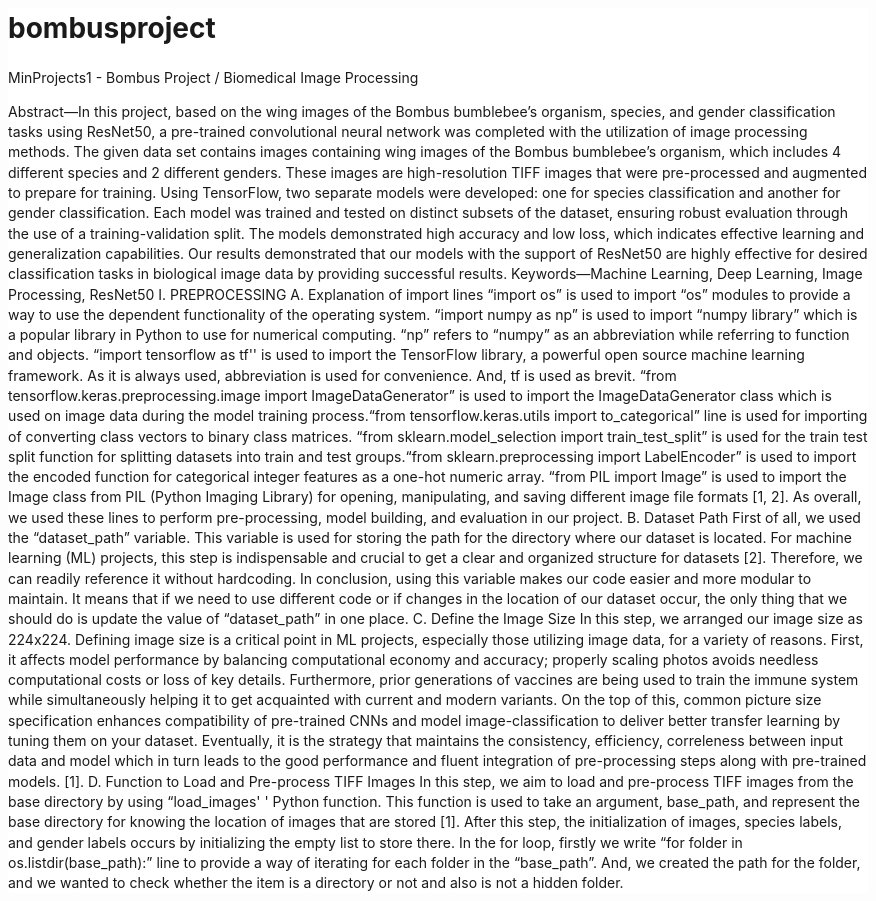 # bombusproject
MinProjects1 - Bombus Project / Biomedical Image Processing

Abstract—In this project, based on the wing images of the Bombus bumblebee’s organism, species, and gender classification tasks using ResNet50, a pre-trained convolutional neural network was completed with the utilization of image processing methods. The given data set contains images containing wing images of the Bombus bumblebee’s organism, which includes 4 different species and 2 different genders. These images are high-resolution TIFF images that were pre-processed and augmented to prepare for training. Using TensorFlow, two separate models were developed: one for species classification and another for gender classification. Each model was trained and tested on distinct subsets of the dataset, ensuring robust evaluation through the use of a training-validation split. The models demonstrated high accuracy and low loss, which indicates effective learning and generalization capabilities. Our results demonstrated that our models with the support of ResNet50 are highly effective for desired classification tasks in biological image data by providing successful results.
Keywords—Machine Learning, Deep Learning, Image Processing, ResNet50 
I.	PREPROCESSING
A.	Explanation of import lines 
“import os” is used to import “os” modules to provide a way to use the dependent functionality of the operating system. “import numpy as np” is used to import “numpy library” which is a popular library in Python to use for numerical computing. “np” refers to “numpy” as an abbreviation while referring to function and objects. “import tensorflow as tf'' is used to import the TensorFlow library, a powerful open source machine learning framework. As it is always used, abbreviation is used for convenience. And, tf is used as brevit. “from tensorflow.keras.preprocessing.image import ImageDataGenerator” is used to import the ImageDataGenerator class which is used on image data during the model training process.“from tensorflow.keras.utils import to_categorical” line is used for importing of converting class vectors to binary class matrices. “from sklearn.model_selection import train_test_split” is used for the train test split function for splitting datasets into train and test groups.“from sklearn.preprocessing import LabelEncoder” is used to import the encoded function for categorical integer features as a one-hot numeric array. “from PIL import Image” is used to import the Image class from PIL (Python Imaging Library) for opening, manipulating, and saving different image file formats [1, 2]. As overall, we used these lines to perform pre-processing, model building, and evaluation in our project.
B.	Dataset Path
First of all, we used the “dataset_path” variable. This variable is used for storing the path for the directory where our dataset is located. For machine learning (ML) projects, this step is indispensable and crucial to get a clear and organized structure for datasets [2]. Therefore, we can readily reference it without hardcoding. 
In conclusion, using this variable makes our code easier and more modular to maintain. It means that if we need to use different code or if changes in the location of our dataset occur, the only thing that we should do is update the value of “dataset_path” in one place.
C.	Define the Image Size
In this step, we arranged our image size as 224x224.
Defining image size is a critical point in ML projects, especially those utilizing image data, for a variety of reasons. First, it affects model performance by balancing computational economy and accuracy; properly scaling photos avoids needless computational costs or loss of key details. Furthermore, prior generations of vaccines are being used to train the immune system while simultaneously helping it to get acquainted with current and modern variants. On the top of this, common picture size specification enhances compatibility of pre-trained CNNs and model image-classification to deliver better transfer learning by tuning them on your dataset. Eventually, it is the strategy that maintains the consistency, efficiency, correleness between input data and model which in turn leads to the good performance and fluent integration of pre-processing steps along with pre-trained models. [1]. 
D.	Function to Load and Pre-process TIFF Images
In this step, we aim to load and pre-process TIFF images from the base directory by using “load_images' ' Python function. This function is used to take an argument, base_path, and represent the base directory for knowing the location of images that are stored [1].
After this step, the initialization of images, species labels, and gender labels occurs by initializing the empty list to store there.
In the for loop, firstly we write “for folder in os.listdir(base_path):” line to provide a way of iterating for each folder in the “base_path”. And, we created the path for the folder, and we wanted to check whether the item is a directory or not and also is not a hidden folder. 